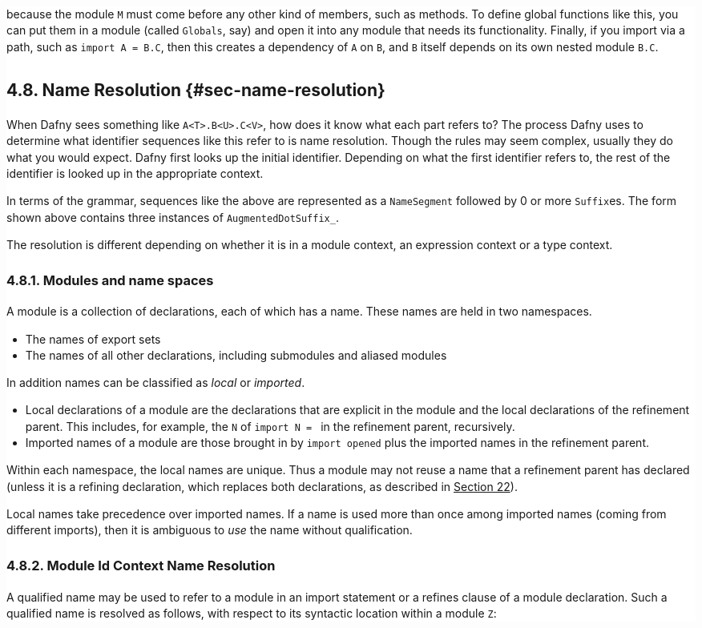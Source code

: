 because the module `M` must come before any other kind of members, such
as methods. To define global functions like this, you can put them in
a module (called `Globals`, say) and open it into any module that needs
its functionality. Finally, if you import via a path, such as `import A
= B.C`, then this creates a dependency of `A` on `B`, and `B` itself
depends on its own nested module `B.C`.

## 4.8. Name Resolution {#sec-name-resolution}

When Dafny sees something like `A<T>.B<U>.C<V>`, how does it know what each part
refers to? The process Dafny uses to determine what identifier
sequences like this refer to is name resolution. Though the rules may
seem complex, usually they do what you would expect. Dafny first looks
up the initial identifier. Depending on what the first identifier
refers to, the rest of the identifier is looked up in the appropriate
context.

In terms of the grammar, sequences like the above are represented as
a ``NameSegment`` followed by 0 or more ``Suffix``es.
The form shown above contains three instances of
``AugmentedDotSuffix_``.

The resolution is different depending on whether it is in
a module context, an expression context or a type context.

### 4.8.1. Modules and name spaces

A module is a collection of declarations, each of which has a name.
These names are held in two namespaces.

* The names of export sets
* The names of all other declarations, including submodules and aliased modules

In addition names can be classified as _local_ or _imported_.

* Local declarations of a module are the declarations
 that are explicit in the module and the
local declarations of the refinement parent. This includes, for
example, the `N` of `import N = ` in the refinement parent, recursively.
* Imported names of a module are those brought in by `import opened` plus
the imported names in the refinement parent.

Within each namespace, the local names are unique. Thus a module may
not reuse a name that a refinement parent has declared (unless it is a
refining declaration, which replaces both declarations, as described
in [Section 22](#sec-module-refinement)).

Local names take precedence over imported names. If a name is used more than
once among imported names (coming from different imports), then it is
ambiguous to _use_ the name without qualification.

### 4.8.2. Module Id Context Name Resolution

A qualified name may be used to refer to a module in an import statement or a refines clause of a module declaration.
Such a qualified name is resolved as follows, with respect to its syntactic
location within a module `Z`:
